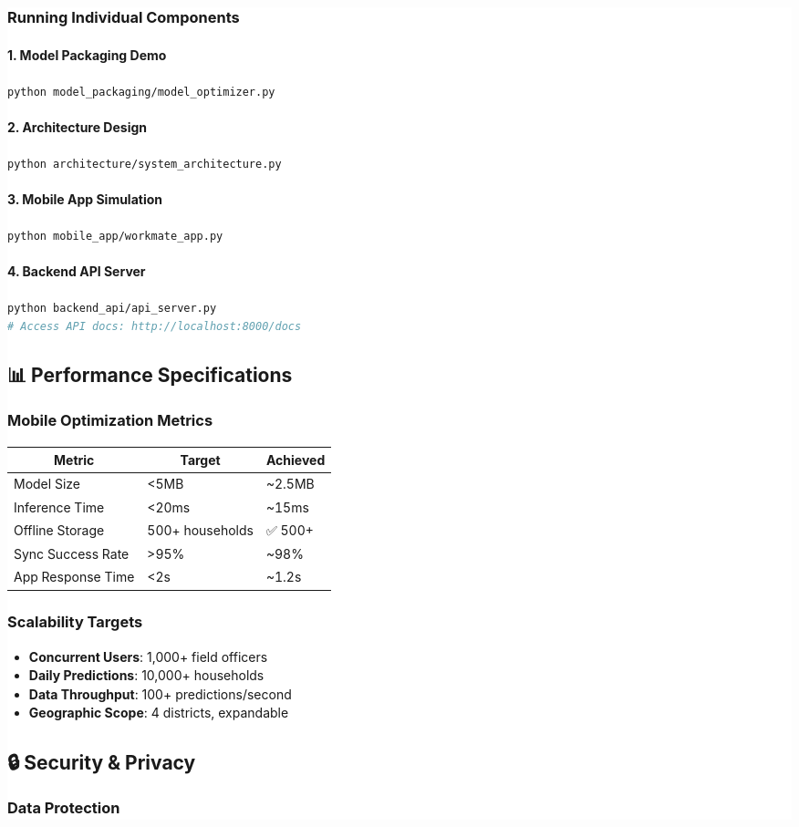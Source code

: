 ### Running Individual Components

#### 1. Model Packaging Demo

```bash
python model_packaging/model_optimizer.py
```

#### 2. Architecture Design

```bash
python architecture/system_architecture.py
```

#### 3. Mobile App Simulation

```bash
python mobile_app/workmate_app.py
```

#### 4. Backend API Server

```bash
python backend_api/api_server.py
# Access API docs: http://localhost:8000/docs
```

## 📊 Performance Specifications

### Mobile Optimization Metrics

| Metric            | Target          | Achieved |
| ----------------- | --------------- | -------- |
| Model Size        | <5MB            | ~2.5MB   |
| Inference Time    | <20ms           | ~15ms    |
| Offline Storage   | 500+ households | ✅ 500+  |
| Sync Success Rate | >95%            | ~98%     |
| App Response Time | <2s             | ~1.2s    |

### Scalability Targets

- **Concurrent Users**: 1,000+ field officers
- **Daily Predictions**: 10,000+ households
- **Data Throughput**: 100+ predictions/second
- **Geographic Scope**: 4 districts, expandable

## 🔒 Security & Privacy

### Data Protection
